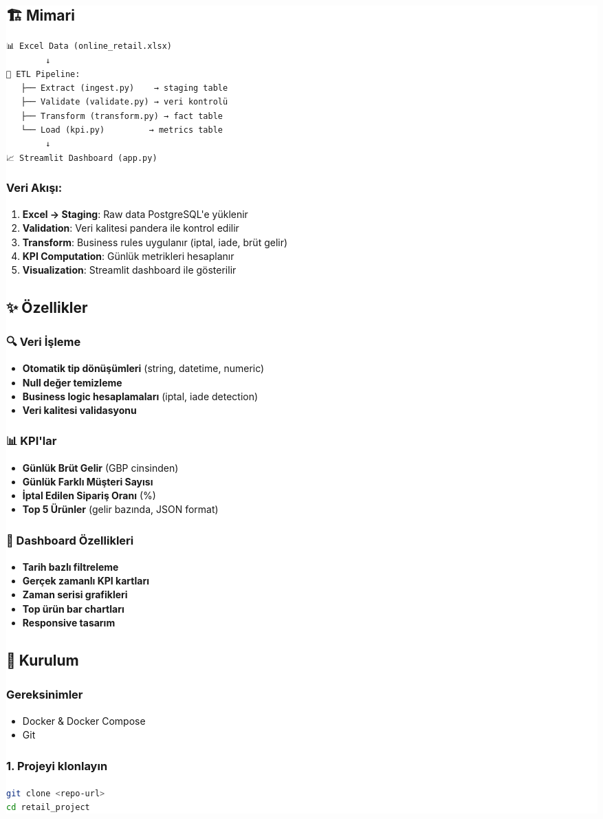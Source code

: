 ## 🏗 Mimari

```
📊 Excel Data (online_retail.xlsx)
        ↓
🔄 ETL Pipeline:
   ├── Extract (ingest.py)    → staging table
   ├── Validate (validate.py) → veri kontrolü
   ├── Transform (transform.py) → fact table
   └── Load (kpi.py)         → metrics table
        ↓
📈 Streamlit Dashboard (app.py)
```

### Veri Akışı:
1. **Excel → Staging**: Raw data PostgreSQL'e yüklenir
2. **Validation**: Veri kalitesi pandera ile kontrol edilir
3. **Transform**: Business rules uygulanır (iptal, iade, brüt gelir)
4. **KPI Computation**: Günlük metrikleri hesaplanır
5. **Visualization**: Streamlit dashboard ile gösterilir

## ✨ Özellikler

### 🔍 Veri İşleme
- **Otomatik tip dönüşümleri** (string, datetime, numeric)
- **Null değer temizleme**
- **Business logic hesaplamaları** (iptal, iade detection)
- **Veri kalitesi validasyonu**

### 📊 KPI'lar
- **Günlük Brüt Gelir** (GBP cinsinden)
- **Günlük Farklı Müşteri Sayısı**
- **İptal Edilen Sipariş Oranı** (%)
- **Top 5 Ürünler** (gelir bazında, JSON format)

### 🎨 Dashboard Özellikleri
- **Tarih bazlı filtreleme**
- **Gerçek zamanlı KPI kartları**
- **Zaman serisi grafikleri**
- **Top ürün bar chartları**
- **Responsive tasarım**

## 🚀 Kurulum

### Gereksinimler
- Docker & Docker Compose
- Git

### 1. Projeyi klonlayın
```bash
git clone <repo-url>
cd retail_project
```
